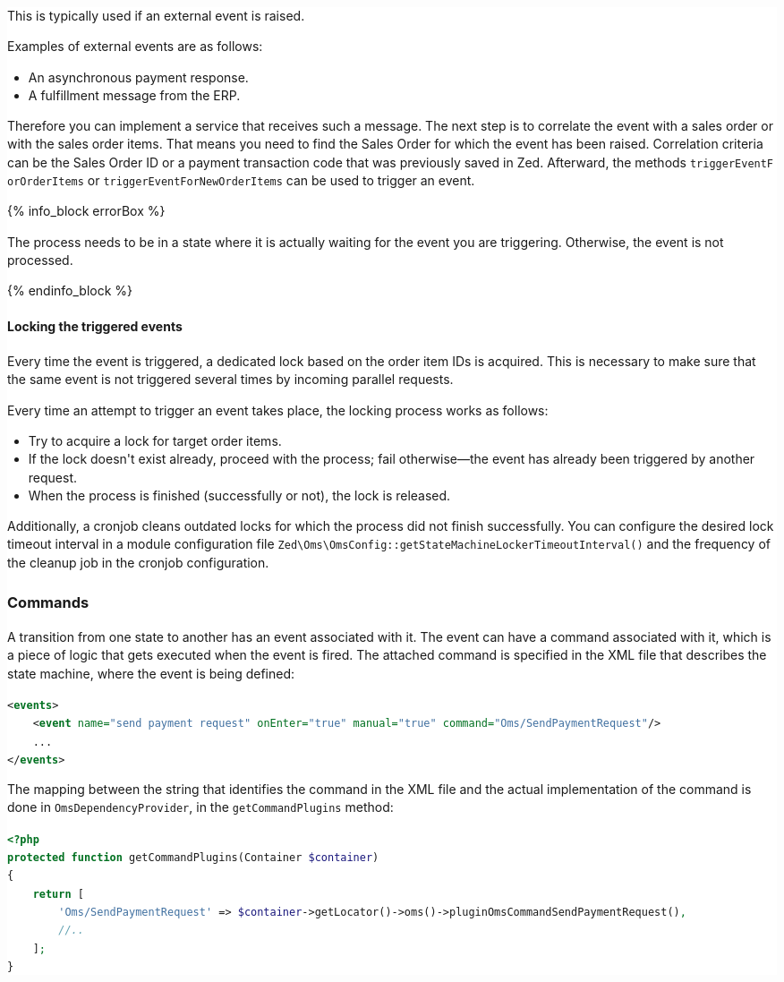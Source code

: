 This is typically used if an external event is raised.

Examples of external events are as follows:

* An asynchronous payment response.
* A fulfillment message from the ERP.

Therefore you can implement a service that receives such a message. The next step is to correlate the event with a sales order or with the sales order items. That means you need to find the Sales Order for which the event has been raised. Correlation criteria can be the Sales Order ID or a payment transaction code that was previously saved in Zed. Afterward, the methods `triggerEventForOrderItems` or `triggerEventForNewOrderItems` can be used to trigger an event.

{% info_block errorBox %}

The process needs to be in a state where it is actually waiting for the event you are triggering. Otherwise, the event is not processed.

{% endinfo_block %}

#### Locking the triggered events

Every time the event is triggered, a dedicated lock based on the order item IDs is acquired. This is necessary to make sure that the same event is not triggered several times by incoming parallel requests.

Every time an attempt to trigger an event takes place, the locking process works as follows:

* Try to acquire a lock for target order items.
* If the lock doesn't exist already, proceed with the process; fail otherwise—the event has already been triggered by another request.
* When the process is finished (successfully or not), the lock is released.

Additionally, a cronjob cleans outdated locks for which the process did not finish successfully. You can configure the desired lock timeout interval in a module configuration file `Zed\Oms\OmsConfig::getStateMachineLockerTimeoutInterval()` and the frequency of the cleanup job in the cronjob configuration.

### Commands
A transition from one state to another has an event associated with it. The event can have a command associated with it, which is a piece of logic that gets executed when the event is fired. The attached command is specified in the XML file that describes the state machine, where the event is being defined:

```xml
<events>
    <event name="send payment request" onEnter="true" manual="true" command="Oms/SendPaymentRequest"/>
    ...
</events>
```

The mapping between the string that identifies the command in the XML file and the actual implementation of the command is done in `OmsDependencyProvider`, in the `getCommandPlugins` method:

```php
<?php
protected function getCommandPlugins(Container $container)
{
    return [
        'Oms/SendPaymentRequest' => $container->getLocator()->oms()->pluginOmsCommandSendPaymentRequest(),
        //..
    ];
}
```
